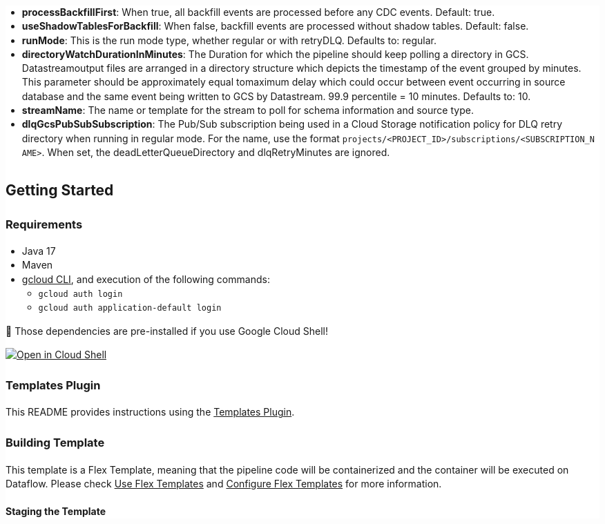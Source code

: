 * **processBackfillFirst**: When true, all backfill events are processed before any CDC events. Default: true.
* **useShadowTablesForBackfill**: When false, backfill events are processed without shadow tables. Default: false.
* **runMode**: This is the run mode type, whether regular or with retryDLQ. Defaults to: regular.
* **directoryWatchDurationInMinutes**: The Duration for which the pipeline should keep polling a directory in GCS. Datastreamoutput files are arranged in a directory structure which depicts the timestamp of the event grouped by minutes. This parameter should be approximately equal tomaximum delay which could occur between event occurring in source database and the same event being written to GCS by Datastream. 99.9 percentile = 10 minutes. Defaults to: 10.
* **streamName**: The name or template for the stream to poll for schema information and source type.
* **dlqGcsPubSubSubscription**: The Pub/Sub subscription being used in a Cloud Storage notification policy for DLQ retry directory when running in regular mode. For the name, use the format `projects/<PROJECT_ID>/subscriptions/<SUBSCRIPTION_NAME>`. When set, the deadLetterQueueDirectory and dlqRetryMinutes are ignored.



## Getting Started

### Requirements

* Java 17
* Maven
* [gcloud CLI](https://cloud.google.com/sdk/gcloud), and execution of the
  following commands:
  * `gcloud auth login`
  * `gcloud auth application-default login`

:star2: Those dependencies are pre-installed if you use Google Cloud Shell!

[![Open in Cloud Shell](http://gstatic.com/cloudssh/images/open-btn.svg)](https://console.cloud.google.com/cloudshell/editor?cloudshell_git_repo=https%3A%2F%2Fgithub.com%2FGoogleCloudPlatform%2FDataflowTemplates.git&cloudshell_open_in_editor=v2/datastream-mongodb-to-mongodb/src/main/java/com/google/cloud/teleport/v2/templates/DataStreamMongoDBToMongoDB.java)

### Templates Plugin

This README provides instructions using
the [Templates Plugin](https://github.com/GoogleCloudPlatform/DataflowTemplates#templates-plugin).

### Building Template

This template is a Flex Template, meaning that the pipeline code will be
containerized and the container will be executed on Dataflow. Please
check [Use Flex Templates](https://cloud.google.com/dataflow/docs/guides/templates/using-flex-templates)
and [Configure Flex Templates](https://cloud.google.com/dataflow/docs/guides/templates/configuring-flex-templates)
for more information.

#### Staging the Template
